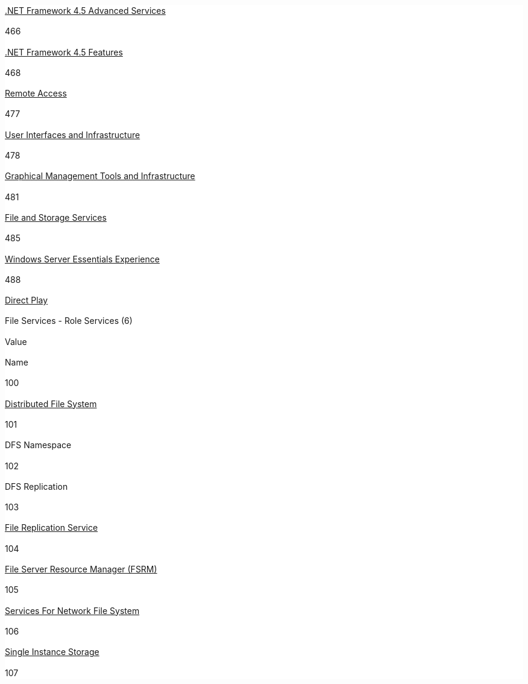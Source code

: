[.NET Framework 4.5 Advanced Services](/windows)

466

[.NET Framework 4.5 Features](/windows)

468

[Remote Access](/windows)<br/>

477

[User Interfaces and Infrastructure](/windows)

478

[Graphical Management Tools and Infrastructure](/windows)

481

[File and Storage Services](/windows)

485

[Windows Server Essentials Experience](/windows)

488

[Direct Play](/windows)

File Services - Role Services (6)

Value

Name

100

[Distributed File System](/windows)

101

DFS Namespace

102

DFS Replication

103

[File Replication Service](/windows)

104

[File Server Resource Manager (FSRM)](/windows)

105

[Services For Network File System](/windows)

106

[Single Instance Storage](/windows)

107
